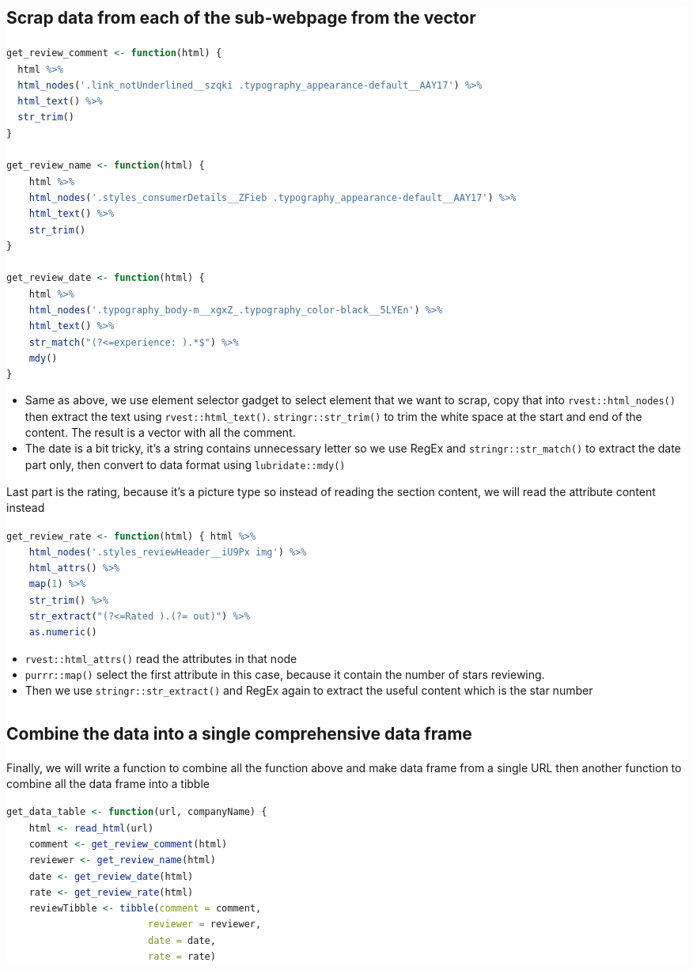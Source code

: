 ## Scrap data from each of the sub-webpage from the vector
```R
get_review_comment <- function(html) {
  html %>%
  html_nodes('.link_notUnderlined__szqki .typography_appearance-default__AAY17') %>%
  html_text() %>%
  str_trim()
}

get_review_name <- function(html) {
    html %>%
    html_nodes('.styles_consumerDetails__ZFieb .typography_appearance-default__AAY17') %>%
    html_text() %>%
    str_trim()
}

get_review_date <- function(html) {
    html %>%
    html_nodes('.typography_body-m__xgxZ_.typography_color-black__5LYEn') %>%
    html_text() %>%
    str_match("(?<=experience: ).*$") %>%
    mdy()
}
```

- Same as above, we use element selector gadget to select element that we want to scrap, copy that into `rvest::html_nodes()` then extract the text using `rvest::html_text()`. `stringr::str_trim()` to trim the white space at the start and end of the content. The result is a vector with all the comment.
- The date is a bit tricky, it’s a string contains unnecessary letter so we use RegEx and `stringr::str_match()` to extract the date part only, then convert to data format using `lubridate::mdy()`

Last part is the rating, because it’s a picture type so instead of reading the section content, we will read the attribute content instead

```R
get_review_rate <- function(html) { html %>%
    html_nodes('.styles_reviewHeader__iU9Px img') %>%
    html_attrs() %>%
    map(1) %>%
    str_trim() %>%
    str_extract("(?<=Rated ).(?= out)") %>%
    as.numeric()
```
- `rvest::html_attrs()` read the attributes in that node
- `purrr::map()` select the first attribute in this case, because it contain the number of stars reviewing.
- Then we use `stringr::str_extract()` and RegEx again to extract the useful content which is the
star number

## Combine the data into a single comprehensive data frame
Finally, we will write a function to combine all the function above and make data frame from a single URL then another function to combine all the data frame into a tibble
```R
get_data_table <- function(url, companyName) {
    html <- read_html(url)
    comment <- get_review_comment(html)
    reviewer <- get_review_name(html)
    date <- get_review_date(html)
    rate <- get_review_rate(html)
    reviewTibble <- tibble(comment = comment,
                         reviewer = reviewer,
                         date = date,
                         rate = rate)
```